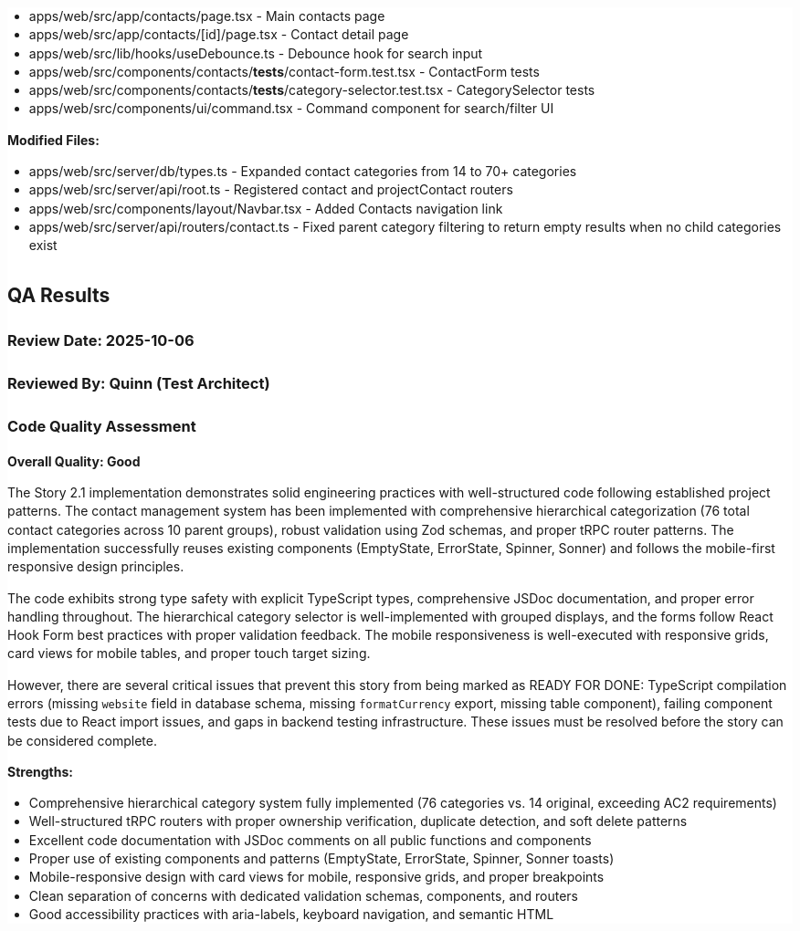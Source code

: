 - apps/web/src/app/contacts/page.tsx - Main contacts page
- apps/web/src/app/contacts/[id]/page.tsx - Contact detail page
- apps/web/src/lib/hooks/useDebounce.ts - Debounce hook for search input
- apps/web/src/components/contacts/**tests**/contact-form.test.tsx - ContactForm tests
- apps/web/src/components/contacts/**tests**/category-selector.test.tsx - CategorySelector tests
- apps/web/src/components/ui/command.tsx - Command component for search/filter UI

**Modified Files:**

- apps/web/src/server/db/types.ts - Expanded contact categories from 14 to 70+ categories
- apps/web/src/server/api/root.ts - Registered contact and projectContact routers
- apps/web/src/components/layout/Navbar.tsx - Added Contacts navigation link
- apps/web/src/server/api/routers/contact.ts - Fixed parent category filtering to return empty results when no child categories exist

## QA Results

### Review Date: 2025-10-06

### Reviewed By: Quinn (Test Architect)

### Code Quality Assessment

**Overall Quality: Good**

The Story 2.1 implementation demonstrates solid engineering practices with well-structured code following established project patterns. The contact management system has been implemented with comprehensive hierarchical categorization (76 total contact categories across 10 parent groups), robust validation using Zod schemas, and proper tRPC router patterns. The implementation successfully reuses existing components (EmptyState, ErrorState, Spinner, Sonner) and follows the mobile-first responsive design principles.

The code exhibits strong type safety with explicit TypeScript types, comprehensive JSDoc documentation, and proper error handling throughout. The hierarchical category selector is well-implemented with grouped displays, and the forms follow React Hook Form best practices with proper validation feedback. The mobile responsiveness is well-executed with responsive grids, card views for mobile tables, and proper touch target sizing.

However, there are several critical issues that prevent this story from being marked as READY FOR DONE: TypeScript compilation errors (missing `website` field in database schema, missing `formatCurrency` export, missing table component), failing component tests due to React import issues, and gaps in backend testing infrastructure. These issues must be resolved before the story can be considered complete.

**Strengths:**

- Comprehensive hierarchical category system fully implemented (76 categories vs. 14 original, exceeding AC2 requirements)
- Well-structured tRPC routers with proper ownership verification, duplicate detection, and soft delete patterns
- Excellent code documentation with JSDoc comments on all public functions and components
- Proper use of existing components and patterns (EmptyState, ErrorState, Spinner, Sonner toasts)
- Mobile-responsive design with card views for mobile, responsive grids, and proper breakpoints
- Clean separation of concerns with dedicated validation schemas, components, and routers
- Good accessibility practices with aria-labels, keyboard navigation, and semantic HTML
